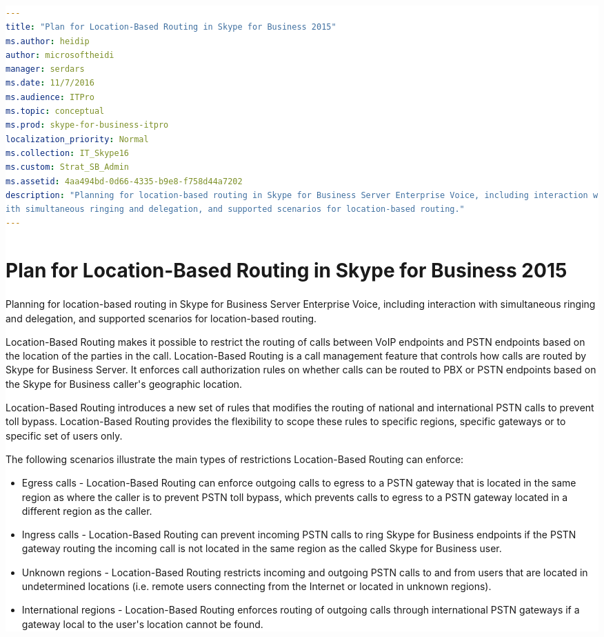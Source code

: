 ```yaml
---
title: "Plan for Location-Based Routing in Skype for Business 2015"
ms.author: heidip
author: microsoftheidi
manager: serdars
ms.date: 11/7/2016
ms.audience: ITPro
ms.topic: conceptual
ms.prod: skype-for-business-itpro
localization_priority: Normal
ms.collection: IT_Skype16
ms.custom: Strat_SB_Admin
ms.assetid: 4aa494bd-0d66-4335-b9e8-f758d44a7202
description: "Planning for location-based routing in Skype for Business Server Enterprise Voice, including interaction with simultaneous ringing and delegation, and supported scenarios for location-based routing."
---
```


# Plan for Location-Based Routing in Skype for Business 2015
 
Planning for location-based routing in Skype for Business Server Enterprise Voice, including interaction with simultaneous ringing and delegation, and supported scenarios for location-based routing.
  
Location-Based Routing makes it possible to restrict the routing of calls between VoIP endpoints and PSTN endpoints based on the location of the parties in the call. Location-Based Routing is a call management feature that controls how calls are routed by Skype for Business Server. It enforces call authorization rules on whether calls can be routed to PBX or PSTN endpoints based on the Skype for Business caller's geographic location.
  
Location-Based Routing introduces a new set of rules that modifies the routing of national and international PSTN calls to prevent toll bypass. Location-Based Routing provides the flexibility to scope these rules to specific regions, specific gateways or to specific set of users only.
  
The following scenarios illustrate the main types of restrictions Location-Based Routing can enforce:
  
- Egress calls - Location-Based Routing can enforce outgoing calls to egress to a PSTN gateway that is located in the same region as where the caller is to prevent PSTN toll bypass, which prevents calls to egress to a PSTN gateway located in a different region as the caller.
    
- Ingress calls - Location-Based Routing can prevent incoming PSTN calls to ring Skype for Business endpoints if the PSTN gateway routing the incoming call is not located in the same region as the called Skype for Business user.
    
- Unknown regions - Location-Based Routing restricts incoming and outgoing PSTN calls to and from users that are located in undetermined locations (i.e. remote users connecting from the Internet or located in unknown regions).
    
- International regions - Location-Based Routing enforces routing of outgoing calls through international PSTN gateways if a gateway local to the user's location cannot be found.
    